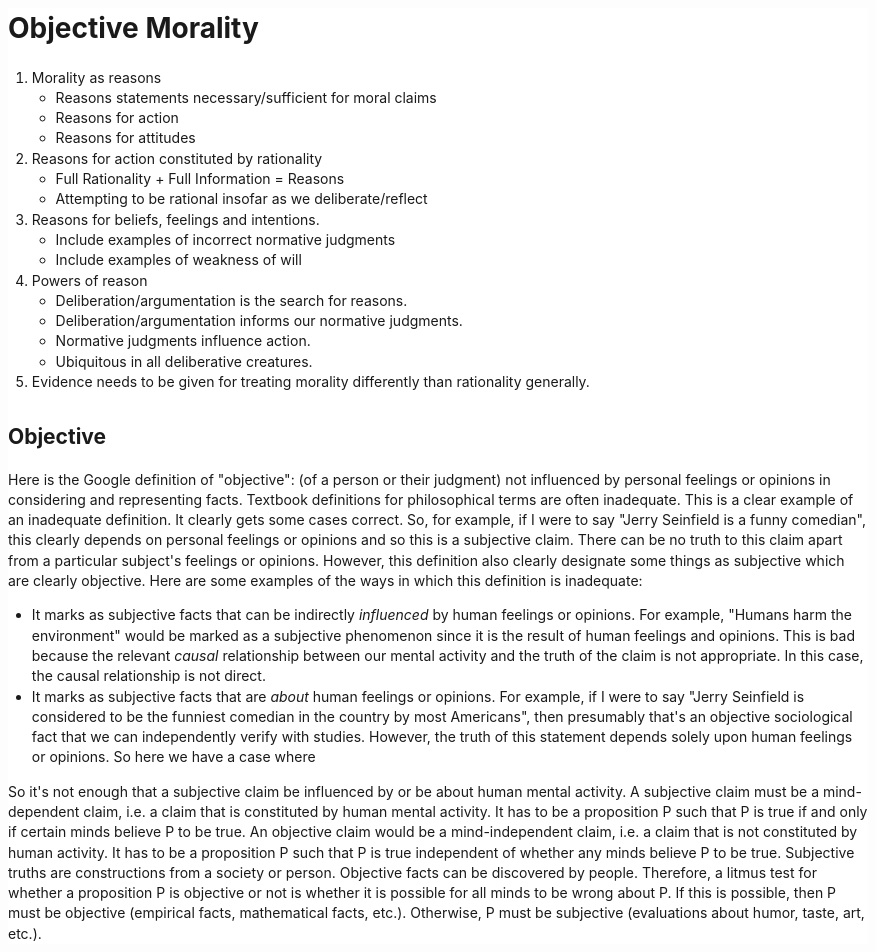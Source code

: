 # Objective Morality

1. Morality as reasons
	- Reasons statements necessary/sufficient for moral claims
	- Reasons for action
	- Reasons for attitudes
2. Reasons for action constituted by rationality
	- Full Rationality + Full Information = Reasons
	- Attempting to be rational insofar as we deliberate/reflect
3. Reasons for beliefs, feelings and intentions.
	- Include examples of incorrect normative judgments
	- Include examples of weakness of will
4. Powers of reason
	- Deliberation/argumentation is the search for reasons.
	- Deliberation/argumentation informs our normative judgments.
	- Normative judgments influence action.
	- Ubiquitous in all deliberative creatures.
5. Evidence needs to be given for treating morality differently than rationality generally.

## Objective

Here is the Google definition of "objective": (of a person or their judgment) not influenced by personal feelings or opinions in considering and representing facts. 
Textbook definitions for philosophical terms are often inadequate. 
This is a clear example of an inadequate definition. 
It clearly gets some cases correct. 
So, for example, if I were to say "Jerry Seinfield is a funny comedian", this clearly depends on personal feelings or opinions and so this is a subjective claim. 
There can be no truth to this claim apart from a particular subject's feelings or opinions. 
However, this definition also clearly designate some things as subjective which are clearly objective. Here are some examples of the ways in which this definition is inadequate:

- 	It marks as subjective facts that can be indirectly *influenced* by human feelings or opinions. 
	For example, "Humans harm the environment" would be marked as a subjective phenomenon since it is the result of human feelings and opinions. 
	This is bad because the relevant *causal* relationship between our mental activity and the truth of the claim is not appropriate. 
	In this case, the causal relationship is not direct.
- 	It marks as subjective facts that are *about* human feelings or opinions. 
	For example, if I were to say "Jerry Seinfield is considered to be the funniest comedian in the country by most Americans", then presumably that's an objective sociological fact that we can independently verify with studies. 
	However, the truth of this statement depends solely upon human feelings or opinions. 
	So here we have a case where 

So it's not enough that a subjective claim be influenced by or be about human mental activity. 
A subjective claim must be a mind-dependent claim, i.e. a claim that is constituted by human mental activity. 
It has to be a proposition P such that P is true if and only if certain minds believe P to be true. 
An objective claim would be a mind-independent claim, i.e. a claim that is not constituted by human activity. 
It has to be a proposition P such that P is true independent of whether any minds believe P to be true. 
Subjective truths are constructions from a society or person. 
Objective facts can be discovered by people. 
Therefore, a litmus test for whether a proposition P is objective or not is whether it is possible for all minds to be wrong about P. 
If this is possible, then P must be objective (empirical facts, mathematical facts, etc.). 
Otherwise, P must be subjective (evaluations about humor, taste, art, etc.). 
